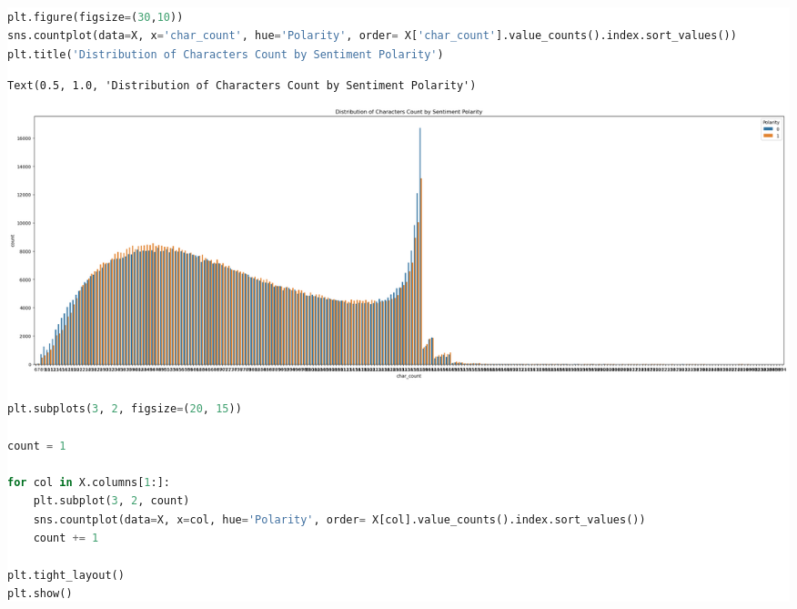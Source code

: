 
```python
plt.figure(figsize=(30,10))
sns.countplot(data=X, x='char_count', hue='Polarity', order= X['char_count'].value_counts().index.sort_values())
plt.title('Distribution of Characters Count by Sentiment Polarity')

```




    Text(0.5, 1.0, 'Distribution of Characters Count by Sentiment Polarity')




    
![png](output_115_1.png)
    



```python
plt.subplots(3, 2, figsize=(20, 15))

count = 1

for col in X.columns[1:]:
    plt.subplot(3, 2, count)
    sns.countplot(data=X, x=col, hue='Polarity', order= X[col].value_counts().index.sort_values())
    count += 1
    
plt.tight_layout()
plt.show()
```


    
